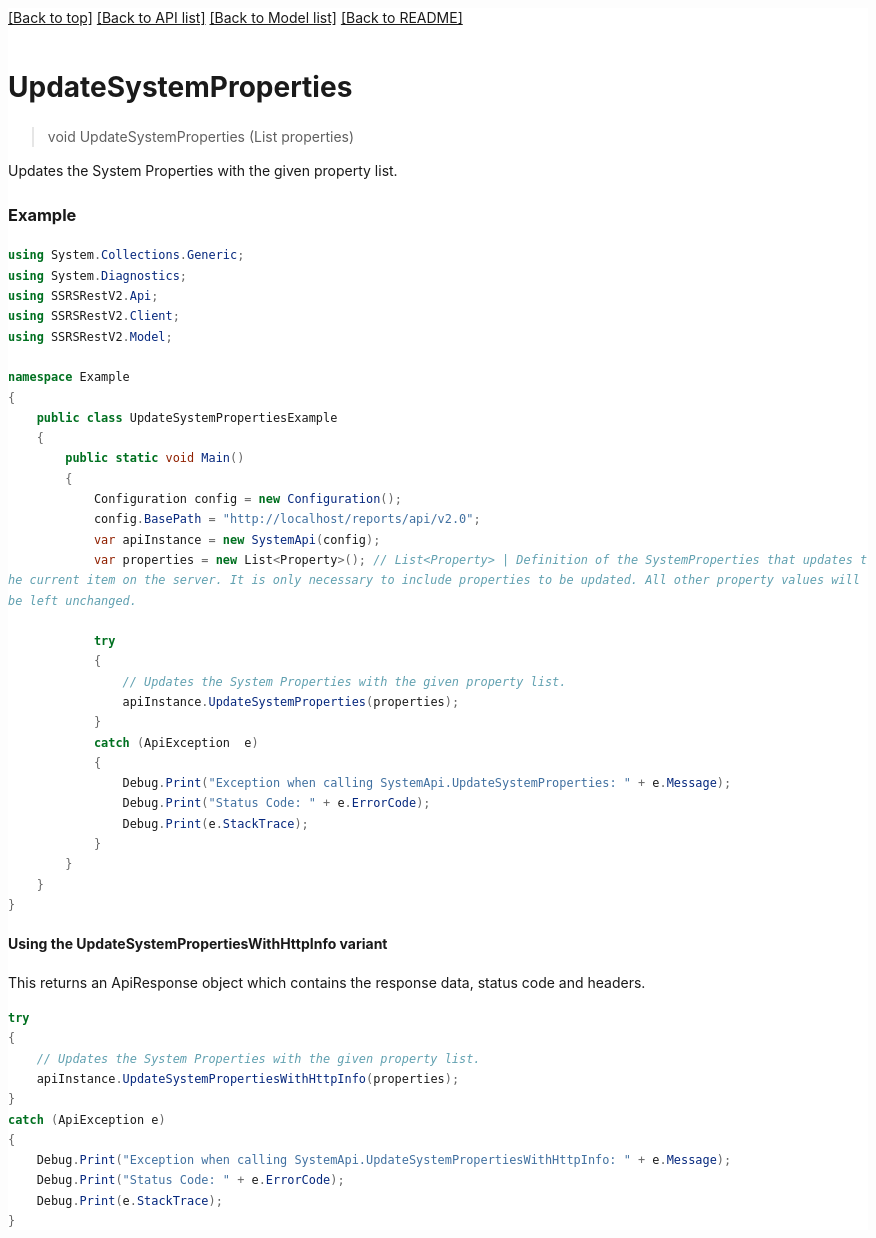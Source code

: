 [[Back to top]](#) [[Back to API list]](../../README.md#documentation-for-api-endpoints) [[Back to Model list]](../../README.md#documentation-for-models) [[Back to README]](../../README.md)

<a name="updatesystemproperties"></a>
# **UpdateSystemProperties**
> void UpdateSystemProperties (List<Property> properties)

Updates the System Properties with the given property list.

### Example
```csharp
using System.Collections.Generic;
using System.Diagnostics;
using SSRSRestV2.Api;
using SSRSRestV2.Client;
using SSRSRestV2.Model;

namespace Example
{
    public class UpdateSystemPropertiesExample
    {
        public static void Main()
        {
            Configuration config = new Configuration();
            config.BasePath = "http://localhost/reports/api/v2.0";
            var apiInstance = new SystemApi(config);
            var properties = new List<Property>(); // List<Property> | Definition of the SystemProperties that updates the current item on the server. It is only necessary to include properties to be updated. All other property values will be left unchanged.

            try
            {
                // Updates the System Properties with the given property list.
                apiInstance.UpdateSystemProperties(properties);
            }
            catch (ApiException  e)
            {
                Debug.Print("Exception when calling SystemApi.UpdateSystemProperties: " + e.Message);
                Debug.Print("Status Code: " + e.ErrorCode);
                Debug.Print(e.StackTrace);
            }
        }
    }
}
```

#### Using the UpdateSystemPropertiesWithHttpInfo variant
This returns an ApiResponse object which contains the response data, status code and headers.

```csharp
try
{
    // Updates the System Properties with the given property list.
    apiInstance.UpdateSystemPropertiesWithHttpInfo(properties);
}
catch (ApiException e)
{
    Debug.Print("Exception when calling SystemApi.UpdateSystemPropertiesWithHttpInfo: " + e.Message);
    Debug.Print("Status Code: " + e.ErrorCode);
    Debug.Print(e.StackTrace);
}
```